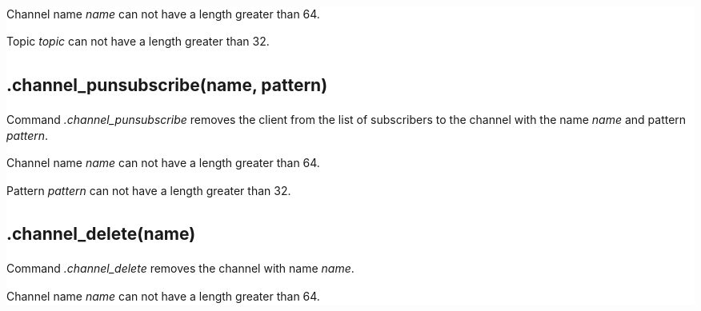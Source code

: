 Channel name *name* can not have a length greater than 64.

Topic *topic* can not have a length greater than 32.

.channel\_punsubscribe(name, pattern)
-------------------------------------
Command *.channel\_punsubscribe* removes the client from the list of subscribers to the channel with the name *name* and pattern *pattern*.

Channel name *name* can not have a length greater than 64.

Pattern *pattern* can not have a length greater than 32.

.channel\_delete(name)
----------------------
Command *.channel\_delete* removes the channel with name *name*.

Channel name *name* can not have a length greater than 64.
